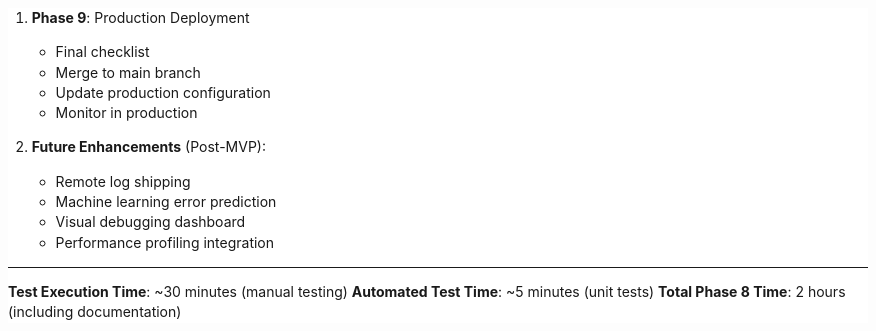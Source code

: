 1. **Phase 9**: Production Deployment
   - Final checklist
   - Merge to main branch
   - Update production configuration
   - Monitor in production

2. **Future Enhancements** (Post-MVP):
   - Remote log shipping
   - Machine learning error prediction
   - Visual debugging dashboard
   - Performance profiling integration

---

**Test Execution Time**: ~30 minutes (manual testing)
**Automated Test Time**: ~5 minutes (unit tests)
**Total Phase 8 Time**: 2 hours (including documentation)

